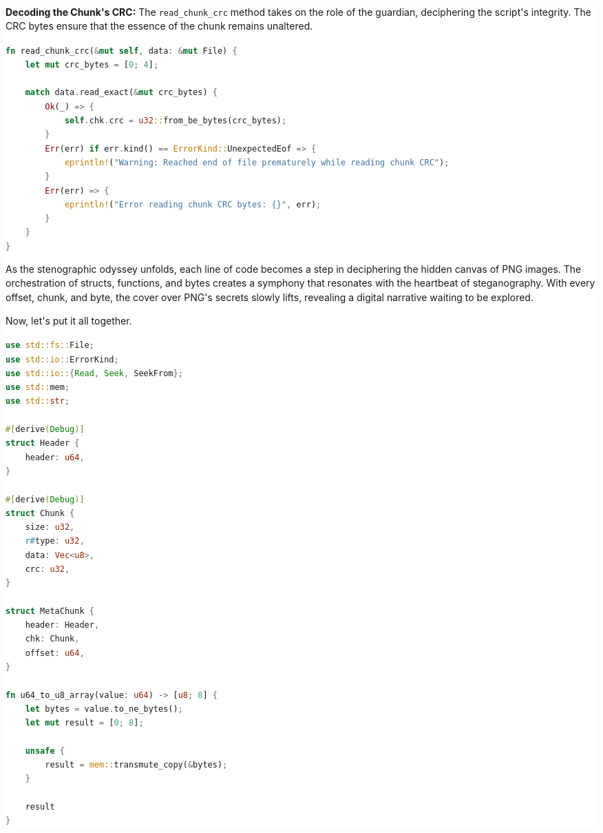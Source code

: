 **Decoding the Chunk's CRC:**
The `read_chunk_crc` method takes on the role of the guardian, deciphering the script's integrity. The CRC bytes ensure that the essence of the chunk remains unaltered.

```rust
fn read_chunk_crc(&mut self, data: &mut File) {
    let mut crc_bytes = [0; 4];

    match data.read_exact(&mut crc_bytes) {
        Ok(_) => {
            self.chk.crc = u32::from_be_bytes(crc_bytes);
        }
        Err(err) if err.kind() == ErrorKind::UnexpectedEof => {
            eprintln!("Warning: Reached end of file prematurely while reading chunk CRC");
        }
        Err(err) => {
            eprintln!("Error reading chunk CRC bytes: {}", err);
        }
    }
}
```

As the stenographic odyssey unfolds, each line of code becomes a step in deciphering the hidden canvas of PNG images. The orchestration of structs, functions, and bytes creates a symphony that resonates with the heartbeat of steganography. With every offset, chunk, and byte, the cover over PNG's secrets slowly lifts, revealing a digital narrative waiting to be explored.

Now, let's put it all together.


```Rust
use std::fs::File;
use std::io::ErrorKind;
use std::io::{Read, Seek, SeekFrom};
use std::mem;
use std::str;

#[derive(Debug)]
struct Header {
    header: u64,
}

#[derive(Debug)]
struct Chunk {
    size: u32,
    r#type: u32,
    data: Vec<u8>,
    crc: u32,
}

struct MetaChunk {
    header: Header,
    chk: Chunk,
    offset: u64,
}

fn u64_to_u8_array(value: u64) -> [u8; 8] {
    let bytes = value.to_ne_bytes();
    let mut result = [0; 8];

    unsafe {
        result = mem::transmute_copy(&bytes);
    }

    result
}
```